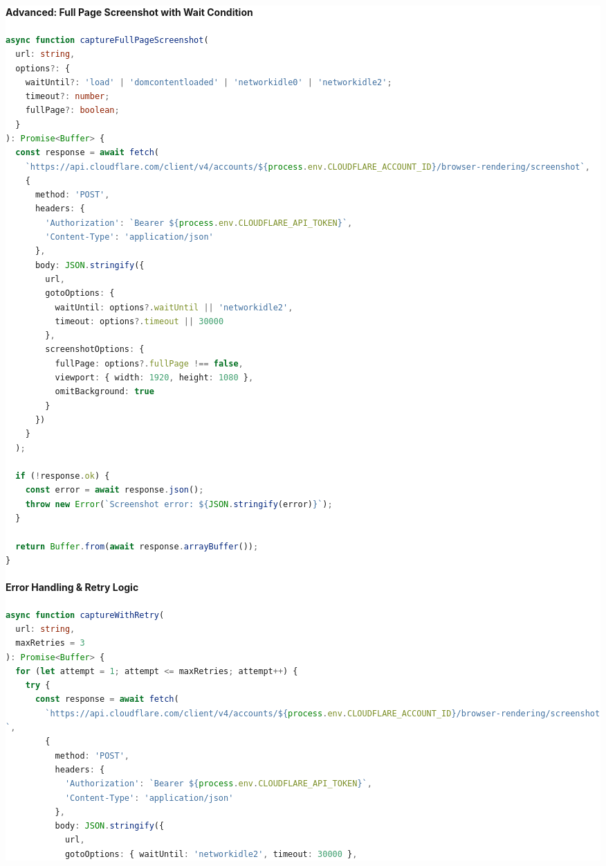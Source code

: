 #### Advanced: Full Page Screenshot with Wait Condition

```typescript
async function captureFullPageScreenshot(
  url: string,
  options?: {
    waitUntil?: 'load' | 'domcontentloaded' | 'networkidle0' | 'networkidle2';
    timeout?: number;
    fullPage?: boolean;
  }
): Promise<Buffer> {
  const response = await fetch(
    `https://api.cloudflare.com/client/v4/accounts/${process.env.CLOUDFLARE_ACCOUNT_ID}/browser-rendering/screenshot`,
    {
      method: 'POST',
      headers: {
        'Authorization': `Bearer ${process.env.CLOUDFLARE_API_TOKEN}`,
        'Content-Type': 'application/json'
      },
      body: JSON.stringify({
        url,
        gotoOptions: {
          waitUntil: options?.waitUntil || 'networkidle2',
          timeout: options?.timeout || 30000
        },
        screenshotOptions: {
          fullPage: options?.fullPage !== false,
          viewport: { width: 1920, height: 1080 },
          omitBackground: true
        }
      })
    }
  );

  if (!response.ok) {
    const error = await response.json();
    throw new Error(`Screenshot error: ${JSON.stringify(error)}`);
  }

  return Buffer.from(await response.arrayBuffer());
}
```

#### Error Handling & Retry Logic

```typescript
async function captureWithRetry(
  url: string,
  maxRetries = 3
): Promise<Buffer> {
  for (let attempt = 1; attempt <= maxRetries; attempt++) {
    try {
      const response = await fetch(
        `https://api.cloudflare.com/client/v4/accounts/${process.env.CLOUDFLARE_ACCOUNT_ID}/browser-rendering/screenshot`,
        {
          method: 'POST',
          headers: {
            'Authorization': `Bearer ${process.env.CLOUDFLARE_API_TOKEN}`,
            'Content-Type': 'application/json'
          },
          body: JSON.stringify({
            url,
            gotoOptions: { waitUntil: 'networkidle2', timeout: 30000 },
```
